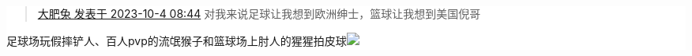 <blockquote><a href="httphttps://bbs.saraba1st.com/2b/forum.php?mod=redirect&amp;goto=findpost&amp;pid=62609755&amp;ptid=2155292" target="_blank">大肥兔 发表于 2023-10-4 08:44</a>
对我来说足球让我想到欧洲绅士，篮球让我想到美国倪哥</blockquote>
足球场玩假摔铲人、百人pvp的流氓猴子和篮球场上肘人的猩猩拍皮球<img src="https://static.saraba1st.com/image/smiley/face2017/068.png" referrerpolicy="no-referrer">

